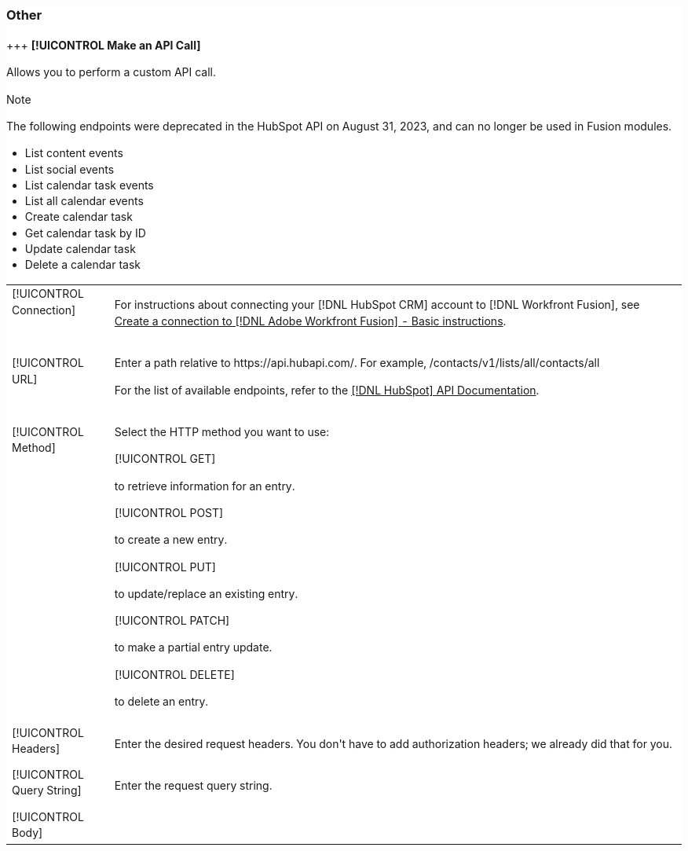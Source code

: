 













### Other

+++ **[!UICONTROL Make an API Call]**

Allows you to perform a custom API call.

>[!NOTE]
>
>The following endpoints were deprecated in the HubSpot API on August 31, 2023, and can no longer be used in Fusion modules.
>
>* List content events
>* List social events
>* List calendar task events
>* List all calendar events
>* Create calendar task
>* Get calendar task by ID
>* Update calendar task
>* Delete a calendar task

<table style="table-layout:auto"> 
 <col> 
 <col> 
 <tbody> 
  <tr> 
   <td role="rowheader">[!UICONTROL Connection]</td> 
   <td> <p>For instructions about connecting your [!DNL HubSpot CRM] account to [!DNL Workfront Fusion], see <a href="/help/workfront-fusion/create-scenarios/connect-to-apps/connect-to-fusion-general.md" class="MCXref xref" data-mc-variable-override="">Create a connection to [!DNL Adobe Workfront Fusion] - Basic instructions</a>.</p> </td> 
  </tr> 
  <tr> 
   <td role="rowheader"> <p>[!UICONTROL URL]</p> </td> 
   <td> <p>Enter a path relative to https://api.hubapi.com/. For example, /contacts/v1/lists/all/contacts/all</p> <p>For the list of available endpoints, refer to the <a href="https://legacydocs.hubspot.com/docs/overview">[!DNL HubSpot] API Documentation</a>.</p> </td> 
  </tr> 
  <tr> 
   <td role="rowheader"> <p>[!UICONTROL Method]</p> </td> 
   <td> <p>Select the HTTP method you want to use:</p> <p>[!UICONTROL GET]</p> <p>to retrieve information for an entry.</p> <p>[!UICONTROL POST]</p> <p>to create a new entry.</p> <p>[!UICONTROL PUT]</p> <p>to update/replace an existing entry.</p> <p>[!UICONTROL PATCH]</p> <p>to make a partial entry update.</p> <p>[!UICONTROL DELETE]</p> <p>to delete an entry.</p> </td> 
  </tr> 
  <tr> 
   <td role="rowheader">[!UICONTROL Headers]</td> 
   <td> <p> Enter the desired request headers. You don't have to add authorization headers; we already did that for you.</p> </td> 
  </tr> 
  <tr> 
   <td role="rowheader">[!UICONTROL Query String]</td> 
   <td> <p> Enter the request query string.</p> </td> 
  </tr> 
  <tr> 
   <td role="rowheader">[!UICONTROL Body]</td> 